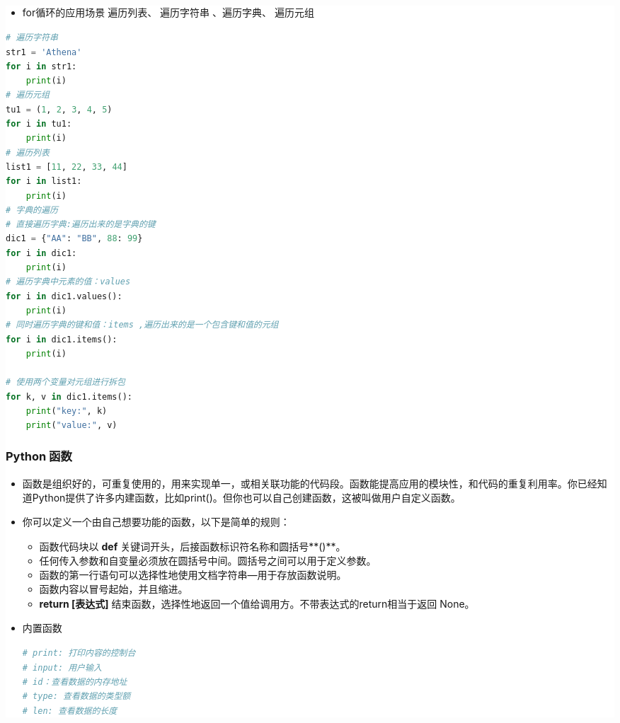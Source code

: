 -  for循环的应用场景 遍历列表、 遍历字符串 、遍历字典、 遍历元组

  ```python
  # 遍历字符串
  str1 = 'Athena'
  for i in str1:
      print(i)
  # 遍历元组
  tu1 = (1, 2, 3, 4, 5)
  for i in tu1:
      print(i)
  # 遍历列表
  list1 = [11, 22, 33, 44]
  for i in list1:
      print(i)
  # 字典的遍历
  # 直接遍历字典:遍历出来的是字典的键
  dic1 = {"AA": "BB", 88: 99}
  for i in dic1:
      print(i)
  # 遍历字典中元素的值：values
  for i in dic1.values():
      print(i)
  # 同时遍历字典的键和值：items ,遍历出来的是一个包含键和值的元组
  for i in dic1.items():
      print(i)
  
  # 使用两个变量对元组进行拆包
  for k, v in dic1.items():
      print("key:", k)
      print("value:", v)
  ```

### Python 函数

- 函数是组织好的，可重复使用的，用来实现单一，或相关联功能的代码段。函数能提高应用的模块性，和代码的重复利用率。你已经知道Python提供了许多内建函数，比如print()。但你也可以自己创建函数，这被叫做用户自定义函数。
- 你可以定义一个由自己想要功能的函数，以下是简单的规则：
  - 函数代码块以 **def** 关键词开头，后接函数标识符名称和圆括号**()**。
  - 任何传入参数和自变量必须放在圆括号中间。圆括号之间可以用于定义参数。
  - 函数的第一行语句可以选择性地使用文档字符串—用于存放函数说明。
  - 函数内容以冒号起始，并且缩进。
  - **return [表达式]** 结束函数，选择性地返回一个值给调用方。不带表达式的return相当于返回 None。

- 内置函数

  ```python
  # print: 打印内容的控制台
  # input: 用户输入
  # id：查看数据的内存地址
  # type: 查看数据的类型额
  # len: 查看数据的长度
  ```
